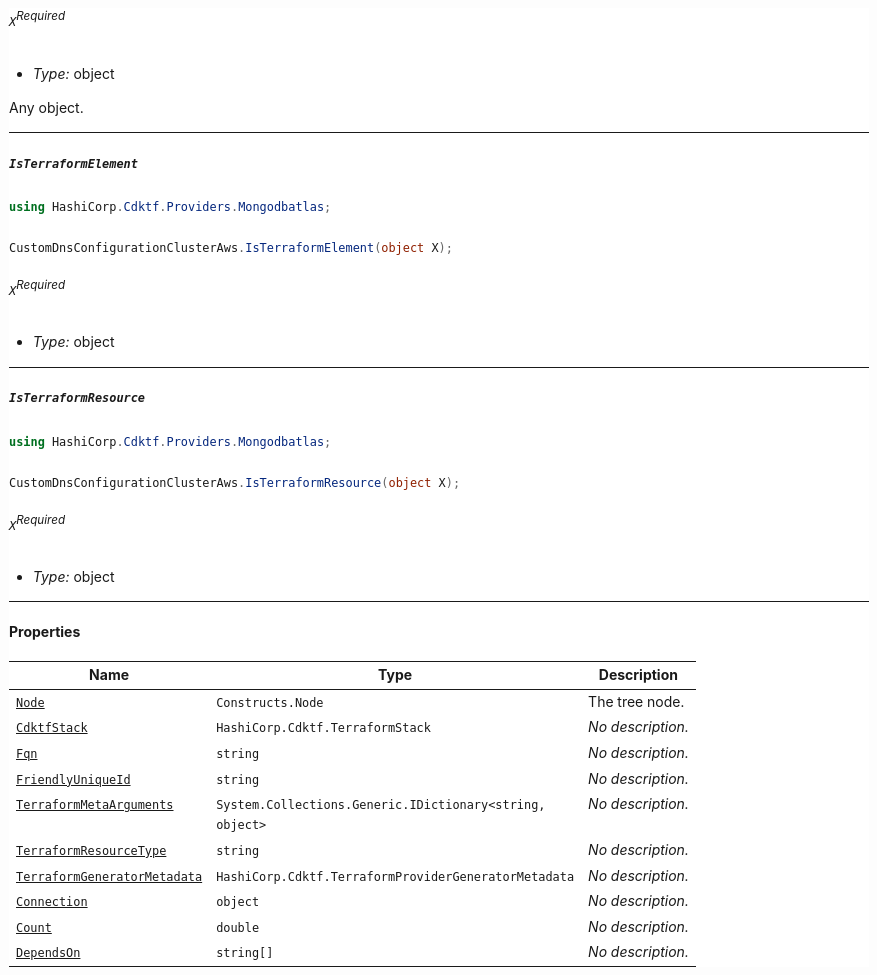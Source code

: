 ###### `X`<sup>Required</sup> <a name="X" id="@cdktf/provider-mongodbatlas.customDnsConfigurationClusterAws.CustomDnsConfigurationClusterAws.isConstruct.parameter.x"></a>

- *Type:* object

Any object.

---

##### `IsTerraformElement` <a name="IsTerraformElement" id="@cdktf/provider-mongodbatlas.customDnsConfigurationClusterAws.CustomDnsConfigurationClusterAws.isTerraformElement"></a>

```csharp
using HashiCorp.Cdktf.Providers.Mongodbatlas;

CustomDnsConfigurationClusterAws.IsTerraformElement(object X);
```

###### `X`<sup>Required</sup> <a name="X" id="@cdktf/provider-mongodbatlas.customDnsConfigurationClusterAws.CustomDnsConfigurationClusterAws.isTerraformElement.parameter.x"></a>

- *Type:* object

---

##### `IsTerraformResource` <a name="IsTerraformResource" id="@cdktf/provider-mongodbatlas.customDnsConfigurationClusterAws.CustomDnsConfigurationClusterAws.isTerraformResource"></a>

```csharp
using HashiCorp.Cdktf.Providers.Mongodbatlas;

CustomDnsConfigurationClusterAws.IsTerraformResource(object X);
```

###### `X`<sup>Required</sup> <a name="X" id="@cdktf/provider-mongodbatlas.customDnsConfigurationClusterAws.CustomDnsConfigurationClusterAws.isTerraformResource.parameter.x"></a>

- *Type:* object

---

#### Properties <a name="Properties" id="Properties"></a>

| **Name** | **Type** | **Description** |
| --- | --- | --- |
| <code><a href="#@cdktf/provider-mongodbatlas.customDnsConfigurationClusterAws.CustomDnsConfigurationClusterAws.property.node">Node</a></code> | <code>Constructs.Node</code> | The tree node. |
| <code><a href="#@cdktf/provider-mongodbatlas.customDnsConfigurationClusterAws.CustomDnsConfigurationClusterAws.property.cdktfStack">CdktfStack</a></code> | <code>HashiCorp.Cdktf.TerraformStack</code> | *No description.* |
| <code><a href="#@cdktf/provider-mongodbatlas.customDnsConfigurationClusterAws.CustomDnsConfigurationClusterAws.property.fqn">Fqn</a></code> | <code>string</code> | *No description.* |
| <code><a href="#@cdktf/provider-mongodbatlas.customDnsConfigurationClusterAws.CustomDnsConfigurationClusterAws.property.friendlyUniqueId">FriendlyUniqueId</a></code> | <code>string</code> | *No description.* |
| <code><a href="#@cdktf/provider-mongodbatlas.customDnsConfigurationClusterAws.CustomDnsConfigurationClusterAws.property.terraformMetaArguments">TerraformMetaArguments</a></code> | <code>System.Collections.Generic.IDictionary<string, object></code> | *No description.* |
| <code><a href="#@cdktf/provider-mongodbatlas.customDnsConfigurationClusterAws.CustomDnsConfigurationClusterAws.property.terraformResourceType">TerraformResourceType</a></code> | <code>string</code> | *No description.* |
| <code><a href="#@cdktf/provider-mongodbatlas.customDnsConfigurationClusterAws.CustomDnsConfigurationClusterAws.property.terraformGeneratorMetadata">TerraformGeneratorMetadata</a></code> | <code>HashiCorp.Cdktf.TerraformProviderGeneratorMetadata</code> | *No description.* |
| <code><a href="#@cdktf/provider-mongodbatlas.customDnsConfigurationClusterAws.CustomDnsConfigurationClusterAws.property.connection">Connection</a></code> | <code>object</code> | *No description.* |
| <code><a href="#@cdktf/provider-mongodbatlas.customDnsConfigurationClusterAws.CustomDnsConfigurationClusterAws.property.count">Count</a></code> | <code>double</code> | *No description.* |
| <code><a href="#@cdktf/provider-mongodbatlas.customDnsConfigurationClusterAws.CustomDnsConfigurationClusterAws.property.dependsOn">DependsOn</a></code> | <code>string[]</code> | *No description.* |